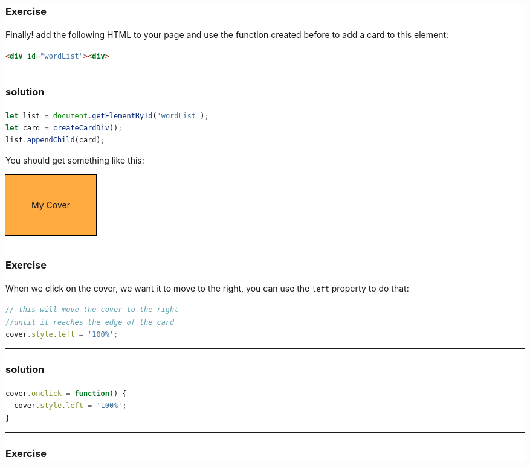

### Exercise

Finally! add the following HTML to your page and use the function created before to add a card to this element:

```html
<div id="wordList"><div>
```

---

### solution

```js
let list = document.getElementById('wordList');
let card = createCardDiv();
list.appendChild(card);
```

You should get something like this:
<div style="position: relative;width: 150px;height: 100px">
  <div style="display: flex;justify-content: center;align-items: center;text-align: center;position: absolute;top: 0px;left: 0px;width: 100%;height: 100%; outline: 1px solid black">My Layer</div>
  <div style="display: flex;justify-content: center;align-items: center;text-align: center;position: absolute;top: 0px;left: 0px;width: 100%;height: 100%;background-color:#FFAB40; cursor: pointer" onclick="const str = this.style.left == '100%' ? '0px' : '100%'; this.style.left = str;">My Cover</div>

</div>

---

### Exercise

When we click on the cover, we want it to move to the right, you can use the `left` property to do that:
```js
// this will move the cover to the right
//until it reaches the edge of the card
cover.style.left = '100%';
```

---

### solution

```js
cover.onclick = function() {
  cover.style.left = '100%';
}
```

---

### Exercise
